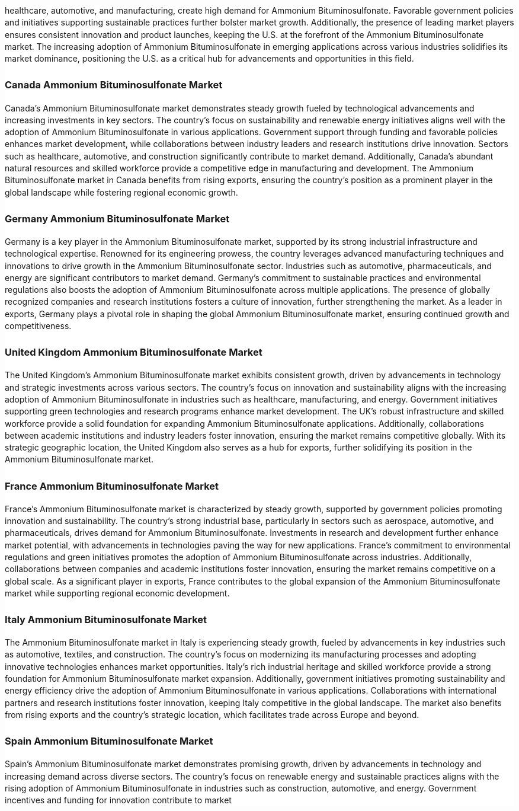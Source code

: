 healthcare, automotive, and manufacturing, create high demand for Ammonium Bituminosulfonate. Favorable government policies and initiatives supporting sustainable practices further bolster market growth. Additionally, the presence of leading market players ensures consistent innovation and product launches, keeping the U.S. at the forefront of the Ammonium Bituminosulfonate market. The increasing adoption of Ammonium Bituminosulfonate in emerging applications across various industries solidifies its market dominance, positioning the U.S. as a critical hub for advancements and opportunities in this field.</p><h3>Canada Ammonium Bituminosulfonate Market</h3><p>Canada&rsquo;s Ammonium Bituminosulfonate market demonstrates steady growth fueled by technological advancements and increasing investments in key sectors. The country&rsquo;s focus on sustainability and renewable energy initiatives aligns well with the adoption of Ammonium Bituminosulfonate in various applications. Government support through funding and favorable policies enhances market development, while collaborations between industry leaders and research institutions drive innovation. Sectors such as healthcare, automotive, and construction significantly contribute to market demand. Additionally, Canada&rsquo;s abundant natural resources and skilled workforce provide a competitive edge in manufacturing and development. The Ammonium Bituminosulfonate market in Canada benefits from rising exports, ensuring the country&rsquo;s position as a prominent player in the global landscape while fostering regional economic growth.</p><h3>Germany Ammonium Bituminosulfonate Market</h3><p>Germany is a key player in the Ammonium Bituminosulfonate market, supported by its strong industrial infrastructure and technological expertise. Renowned for its engineering prowess, the country leverages advanced manufacturing techniques and innovations to drive growth in the Ammonium Bituminosulfonate sector. Industries such as automotive, pharmaceuticals, and energy are significant contributors to market demand. Germany&rsquo;s commitment to sustainable practices and environmental regulations also boosts the adoption of Ammonium Bituminosulfonate across multiple applications. The presence of globally recognized companies and research institutions fosters a culture of innovation, further strengthening the market. As a leader in exports, Germany plays a pivotal role in shaping the global Ammonium Bituminosulfonate market, ensuring continued growth and competitiveness.</p><h3>United Kingdom Ammonium Bituminosulfonate Market</h3><p>The United Kingdom&rsquo;s Ammonium Bituminosulfonate market exhibits consistent growth, driven by advancements in technology and strategic investments across various sectors. The country&rsquo;s focus on innovation and sustainability aligns with the increasing adoption of Ammonium Bituminosulfonate in industries such as healthcare, manufacturing, and energy. Government initiatives supporting green technologies and research programs enhance market development. The UK&rsquo;s robust infrastructure and skilled workforce provide a solid foundation for expanding Ammonium Bituminosulfonate applications. Additionally, collaborations between academic institutions and industry leaders foster innovation, ensuring the market remains competitive globally. With its strategic geographic location, the United Kingdom also serves as a hub for exports, further solidifying its position in the Ammonium Bituminosulfonate market.</p><h3>France Ammonium Bituminosulfonate Market</h3><p>France&rsquo;s Ammonium Bituminosulfonate market is characterized by steady growth, supported by government policies promoting innovation and sustainability. The country&rsquo;s strong industrial base, particularly in sectors such as aerospace, automotive, and pharmaceuticals, drives demand for Ammonium Bituminosulfonate. Investments in research and development further enhance market potential, with advancements in technologies paving the way for new applications. France&rsquo;s commitment to environmental regulations and green initiatives promotes the adoption of Ammonium Bituminosulfonate across industries. Additionally, collaborations between companies and academic institutions foster innovation, ensuring the market remains competitive on a global scale. As a significant player in exports, France contributes to the global expansion of the Ammonium Bituminosulfonate market while supporting regional economic development.</p><h3>Italy Ammonium Bituminosulfonate Market</h3><p>The Ammonium Bituminosulfonate market in Italy is experiencing steady growth, fueled by advancements in key industries such as automotive, textiles, and construction. The country&rsquo;s focus on modernizing its manufacturing processes and adopting innovative technologies enhances market opportunities. Italy&rsquo;s rich industrial heritage and skilled workforce provide a strong foundation for Ammonium Bituminosulfonate market expansion. Additionally, government initiatives promoting sustainability and energy efficiency drive the adoption of Ammonium Bituminosulfonate in various applications. Collaborations with international partners and research institutions foster innovation, keeping Italy competitive in the global landscape. The market also benefits from rising exports and the country&rsquo;s strategic location, which facilitates trade across Europe and beyond.</p><h3>Spain Ammonium Bituminosulfonate Market</h3><p>Spain&rsquo;s Ammonium Bituminosulfonate market demonstrates promising growth, driven by advancements in technology and increasing demand across diverse sectors. The country&rsquo;s focus on renewable energy and sustainable practices aligns with the rising adoption of Ammonium Bituminosulfonate in industries such as construction, automotive, and energy. Government incentives and funding for innovation contribute to market